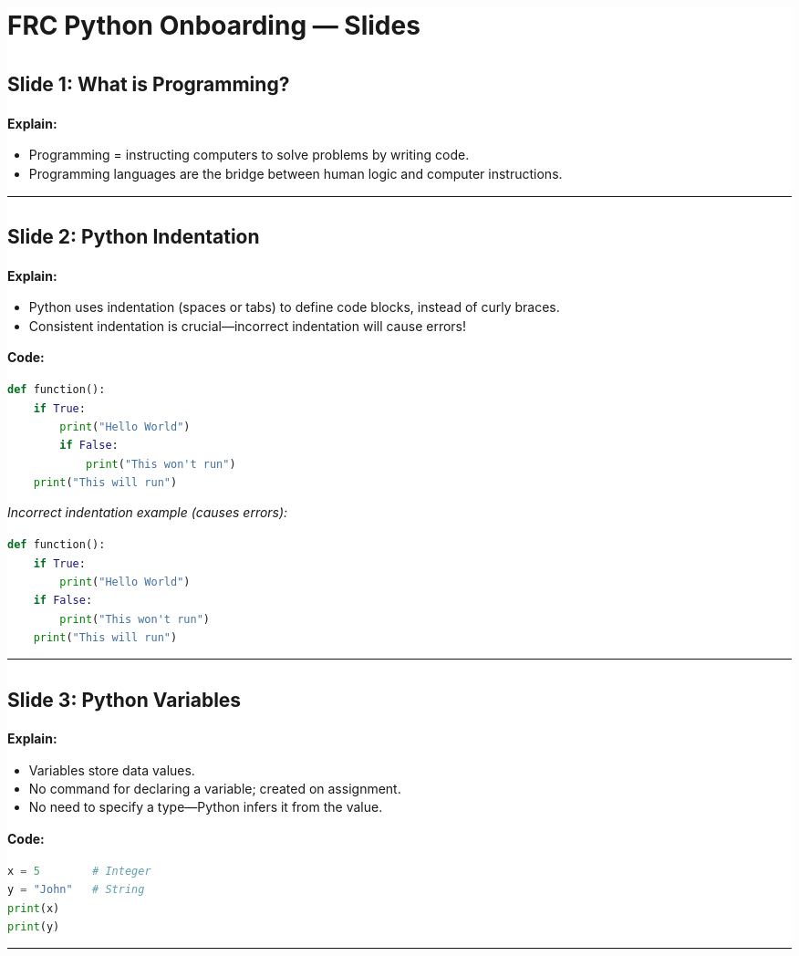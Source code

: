 # FRC Python Onboarding — Slides

## Slide 1: What is Programming?

**Explain:**
- Programming = instructing computers to solve problems by writing code.
- Programming languages are the bridge between human logic and computer instructions.

---

## Slide 2: Python Indentation

**Explain:**
- Python uses indentation (spaces or tabs) to define code blocks, instead of curly braces.
- Consistent indentation is crucial—incorrect indentation will cause errors!

**Code:**
```python
def function():
    if True:
        print("Hello World")
        if False:
            print("This won't run")
    print("This will run")
```
*Incorrect indentation example (causes errors):*
```python
def function():
    if True:
        print("Hello World")
    if False:
        print("This won't run")
    print("This will run")
```

---

## Slide 3: Python Variables

**Explain:**
- Variables store data values.
- No command for declaring a variable; created on assignment.
- No need to specify a type—Python infers it from the value.

**Code:**
```python
x = 5        # Integer
y = "John"   # String
print(x)
print(y)
```

---